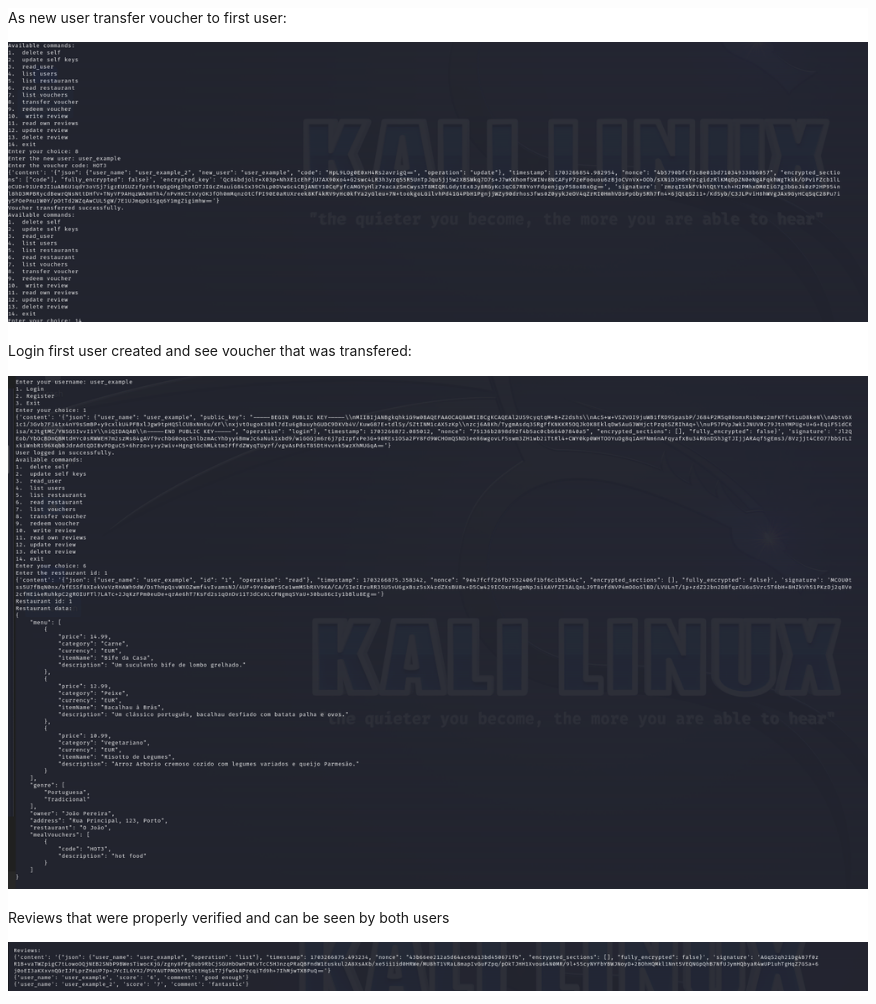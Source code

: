 As new user transfer voucher to first user:

![image](images_to_deliver/client/transfer_voucher_to_first_user.png)

Login first user created and see voucher that was transfered:

![image](images_to_deliver/client/login_first_user_see_voucher.png)

Reviews that were properly verified and can be seen by both users

![image](images_to_deliver/client/Reviews_verified_of_both_users.png)
